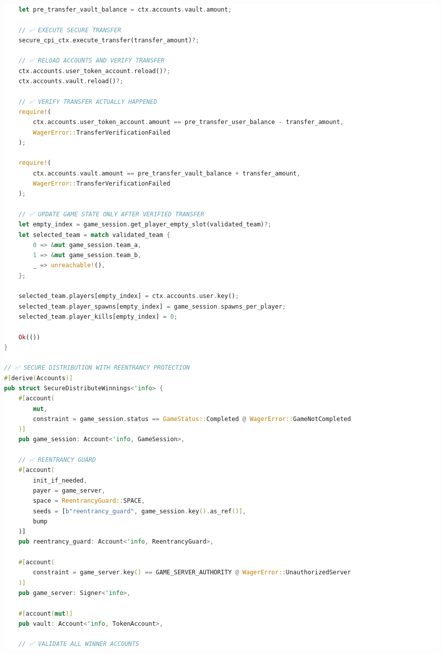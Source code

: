 ```rust
    let pre_transfer_vault_balance = ctx.accounts.vault.amount;

    // ✅ EXECUTE SECURE TRANSFER
    secure_cpi_ctx.execute_transfer(transfer_amount)?;

    // ✅ RELOAD ACCOUNTS AND VERIFY TRANSFER
    ctx.accounts.user_token_account.reload()?;
    ctx.accounts.vault.reload()?;

    // ✅ VERIFY TRANSFER ACTUALLY HAPPENED
    require!(
        ctx.accounts.user_token_account.amount == pre_transfer_user_balance - transfer_amount,
        WagerError::TransferVerificationFailed
    );

    require!(
        ctx.accounts.vault.amount == pre_transfer_vault_balance + transfer_amount,
        WagerError::TransferVerificationFailed
    );

    // ✅ UPDATE GAME STATE ONLY AFTER VERIFIED TRANSFER
    let empty_index = game_session.get_player_empty_slot(validated_team)?;
    let selected_team = match validated_team {
        0 => &mut game_session.team_a,
        1 => &mut game_session.team_b,
        _ => unreachable!(),
    };

    selected_team.players[empty_index] = ctx.accounts.user.key();
    selected_team.player_spawns[empty_index] = game_session.spawns_per_player;
    selected_team.player_kills[empty_index] = 0;

    Ok(())
}

// ✅ SECURE DISTRIBUTION WITH REENTRANCY PROTECTION
#[derive(Accounts)]
pub struct SecureDistributeWinnings<'info> {
    #[account(
        mut,
        constraint = game_session.status == GameStatus::Completed @ WagerError::GameNotCompleted
    )]
    pub game_session: Account<'info, GameSession>,

    // ✅ REENTRANCY GUARD
    #[account(
        init_if_needed,
        payer = game_server,
        space = ReentrancyGuard::SPACE,
        seeds = [b"reentrancy_guard", game_session.key().as_ref()],
        bump
    )]
    pub reentrancy_guard: Account<'info, ReentrancyGuard>,

    #[account(
        constraint = game_server.key() == GAME_SERVER_AUTHORITY @ WagerError::UnauthorizedServer
    )]
    pub game_server: Signer<'info>,

    #[account(mut)]
    pub vault: Account<'info, TokenAccount>,

    // ✅ VALIDATE ALL WINNER ACCOUNTS
```